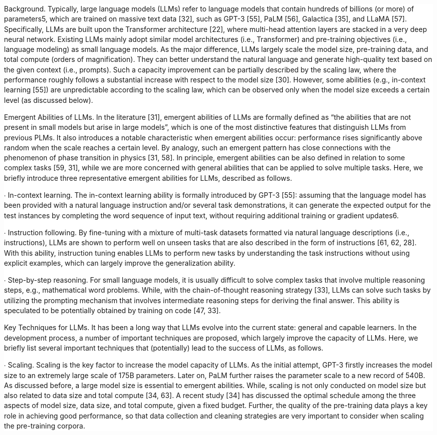 Background. Typically, large language models (LLMs) refer to language models that contain hundreds of billions (or more) of parameters5, which are trained on massive text data [32], such as GPT-3 [55], PaLM [56], Galactica [35], and LLaMA [57]. Specifically, LLMs are built upon the Transformer architecture [22], where multi-head attention layers are stacked in a very deep neural network. Existing LLMs mainly adopt similar model architectures (i.e., Transformer) and pre-training objectives (i.e., language modeling) as small language models. As the major difference, LLMs largely scale the model size, pre-training data, and total compute (orders of magnification). They can better understand the natural language and generate high-quality text based on the given context (i.e., prompts). Such a capacity improvement can be partially described by the scaling law, where the performance roughly follows a substantial increase with respect to the model size [30]. However, some abilities (e.g., in-context learning [55]) are unpredictable according to the scaling law, which can be observed only when the model size exceeds a certain level (as discussed below).

Emergent Abilities of LLMs. In the literature [31], emergent abilities of LLMs are formally defined as “the abilities that are not present in small models but arise in large models”, which is one of the most distinctive features that distinguish LLMs from previous PLMs. It also introduces a notable characteristic when emergent abilities occur: performance rises significantly above random when the scale reaches a certain level. By analogy, such an emergent pattern has close connections with the phenomenon of phase transition in physics [31, 58]. In principle, emergent abilities can be also defined in relation to some complex tasks [59, 31], while we are more concerned with general abilities that can be applied to solve multiple tasks. Here, we briefly introduce three representative emergent abilities for LLMs, described as follows.

∙
In-context learning. The in-context learning ability is formally introduced by GPT-3 [55]: assuming that the language model has been provided with a natural language instruction and/or several task demonstrations, it can generate the expected output for the test instances by completing the word sequence of input text, without requiring additional training or gradient updates6.

∙
Instruction following. By fine-tuning with a mixture of multi-task datasets formatted via natural language descriptions (i.e., instructions), LLMs are shown to perform well on unseen tasks that are also described in the form of instructions [61, 62, 28]. With this ability, instruction tuning enables LLMs to perform new tasks by understanding the task instructions without using explicit examples, which can largely improve the generalization ability.

∙
Step-by-step reasoning. For small language models, it is usually difficult to solve complex tasks that involve multiple reasoning steps, e.g., mathematical word problems. While, with the chain-of-thought reasoning strategy [33], LLMs can solve such tasks by utilizing the prompting mechanism that involves intermediate reasoning steps for deriving the final answer. This ability is speculated to be potentially obtained by training on code [47, 33].

Key Techniques for LLMs. It has been a long way that LLMs evolve into the current state: general and capable learners. In the development process, a number of important techniques are proposed, which largely improve the capacity of LLMs. Here, we briefly list several important techniques that (potentially) lead to the success of LLMs, as follows.

∙
Scaling. Scaling is the key factor to increase the model capacity of LLMs. As the initial attempt, GPT-3 firstly increases the model size to an extremely large scale of 175B parameters. Later on, PaLM further raises the parameter scale to a new record of 540B. As discussed before, a large model size is essential to emergent abilities. While, scaling is not only conducted on model size but also related to data size and total compute [34, 63]. A recent study [34] has discussed the optimal schedule among the three aspects of model size, data size, and total compute, given a fixed budget. Further, the quality of the pre-training data plays a key role in achieving good performance, so that data collection and cleaning strategies are very important to consider when scaling the pre-training corpora.
